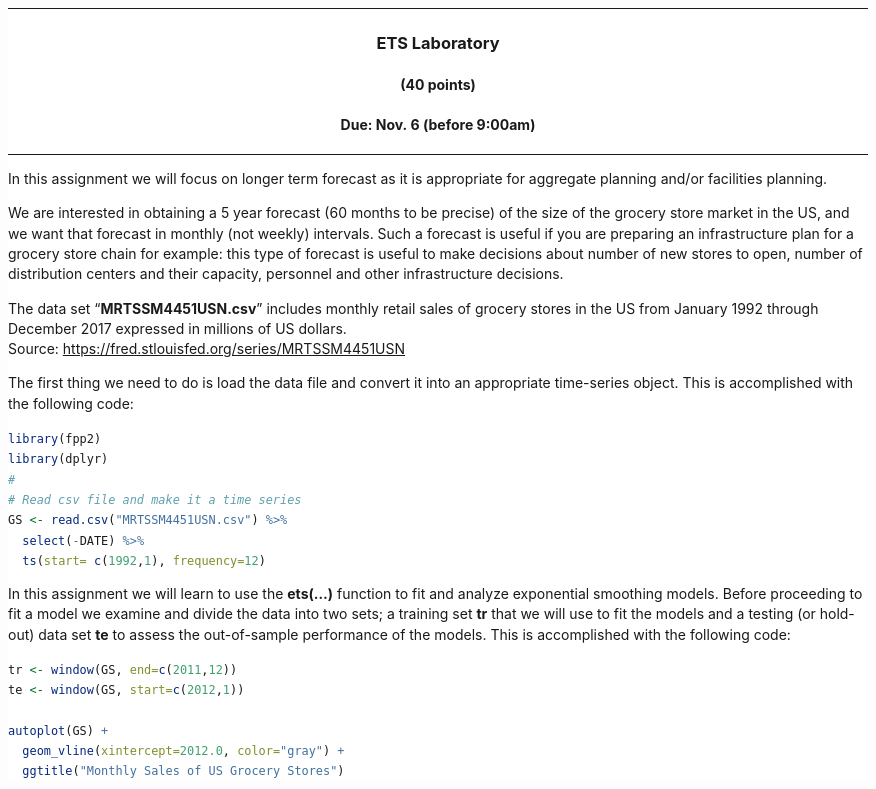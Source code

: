 ------------------------------------------------------------------------

<center>

### ETS Laboratory

#### (40 points)

#### Due: Nov. 6 (before 9:00am)

</center>

------------------------------------------------------------------------

In this assignment we will focus on longer term forecast as it is
appropriate for aggregate planning and/or facilities planning.

We are interested in obtaining a 5 year forecast (60 months to be
precise) of the size of the grocery store market in the US, and we want
that forecast in monthly (not weekly) intervals. Such a forecast is
useful if you are preparing an infrastructure plan for a grocery store
chain for example: this type of forecast is useful to make decisions
about number of new stores to open, number of distribution centers and
their capacity, personnel and other infrastructure decisions.

The data set “**MRTSSM4451USN.csv**” includes monthly retail sales of
grocery stores in the US from January 1992 through December 2017
expressed in millions of US dollars.  
Source:
<a href="https://fred.stlouisfed.org/series/MRTSSM4451USN" class="uri">https://fred.stlouisfed.org/series/MRTSSM4451USN</a>

The first thing we need to do is load the data file and convert it into
an appropriate time-series object. This is accomplished with the
following code:

``` r
library(fpp2)
library(dplyr)
#
# Read csv file and make it a time series
GS <- read.csv("MRTSSM4451USN.csv") %>%
  select(-DATE) %>%
  ts(start= c(1992,1), frequency=12) 
```

In this assignment we will learn to use the **ets(…)** function to fit
and analyze exponential smoothing models. Before proceeding to fit a
model we examine and divide the data into two sets; a training set
**tr** that we will use to fit the models and a testing (or hold-out)
data set **te** to assess the out-of-sample performance of the models.
This is accomplished with the following code:

``` r
tr <- window(GS, end=c(2011,12))
te <- window(GS, start=c(2012,1))

autoplot(GS) +
  geom_vline(xintercept=2012.0, color="gray") +
  ggtitle("Monthly Sales of US Grocery Stores")
```
